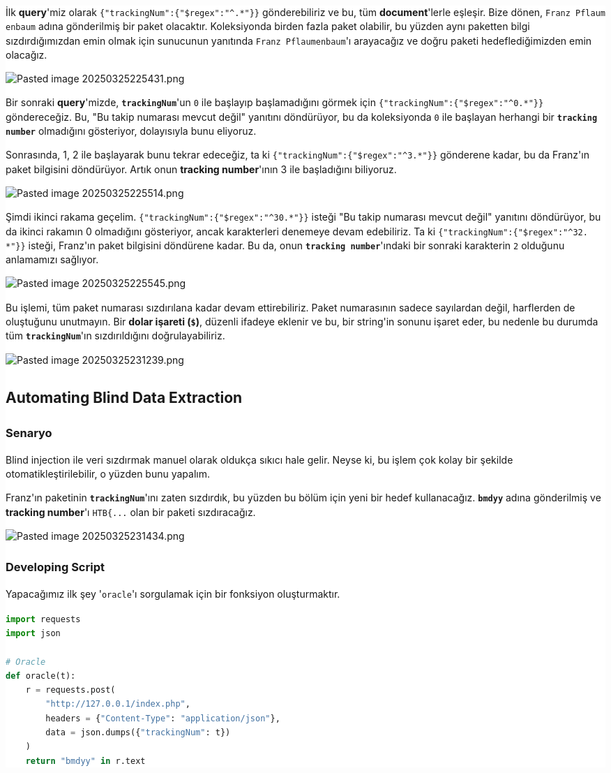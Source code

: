İlk **query**'miz olarak `{"trackingNum":{"$regex":"^.*"}}` gönderebiliriz ve bu, tüm **document**'lerle eşleşir. Bize dönen, `Franz Pflaumenbaum` adına gönderilmiş bir paket olacaktır. Koleksiyonda birden fazla paket olabilir, bu yüzden aynı paketten bilgi sızdırdığımızdan emin olmak için sunucunun yanıtında `Franz Pflaumenbaum`'ı arayacağız ve doğru paketi hedeflediğimizden emin olacağız.

![Pasted image 20250325225431.png](/img/user/resimler/Pasted%20image%2020250325225431.png)

Bir sonraki **query**'mizde, **`trackingNum`**'un `0` ile başlayıp başlamadığını görmek için `{"trackingNum":{"$regex":"^0.*"}}` göndereceğiz. Bu, "Bu takip numarası mevcut değil" yanıtını döndürüyor, bu da koleksiyonda `0` ile başlayan herhangi bir **`tracking number`** olmadığını gösteriyor, dolayısıyla bunu eliyoruz.

Sonrasında, 1, 2 ile başlayarak bunu tekrar edeceğiz, ta ki `{"trackingNum":{"$regex":"^3.*"}}` gönderene kadar, bu da Franz'ın paket bilgisini döndürüyor. Artık onun **tracking number**'ının 3 ile başladığını biliyoruz.

![Pasted image 20250325225514.png](/img/user/resimler/Pasted%20image%2020250325225514.png)

Şimdi ikinci rakama geçelim. `{"trackingNum":{"$regex":"^30.*"}}` isteği "Bu takip numarası mevcut değil" yanıtını döndürüyor, bu da ikinci rakamın 0 olmadığını gösteriyor, ancak karakterleri denemeye devam edebiliriz. Ta ki `{"trackingNum":{"$regex":"^32.*"}}` isteği, Franz'ın paket bilgisini döndürene kadar. Bu da, onun **`tracking number`**'ındaki bir sonraki karakterin `2` olduğunu anlamamızı sağlıyor.

![Pasted image 20250325225545.png](/img/user/resimler/Pasted%20image%2020250325225545.png)

Bu işlemi, tüm paket numarası sızdırılana kadar devam ettirebiliriz. Paket numarasının sadece sayılardan değil, harflerden de oluştuğunu unutmayın. Bir **dolar işareti (`$`)**, düzenli ifadeye eklenir ve bu, bir string'in sonunu işaret eder, bu nedenle bu durumda tüm **`trackingNum`**'ın sızdırıldığını doğrulayabiliriz.

![Pasted image 20250325231239.png](/img/user/resimler/Pasted%20image%2020250325231239.png)

## Automating Blind Data Extraction

### Senaryo 

Blind injection ile veri sızdırmak manuel olarak oldukça sıkıcı hale gelir. Neyse ki, bu işlem çok kolay bir şekilde otomatikleştirilebilir, o yüzden bunu yapalım.

Franz'ın paketinin **`trackingNum`**'ını zaten sızdırdık, bu yüzden bu bölüm için yeni bir hedef kullanacağız. **`bmdyy`** adına gönderilmiş ve **tracking number**'ı `HTB{...` olan bir paketi sızdıracağız.

![Pasted image 20250325231434.png](/img/user/resimler/Pasted%20image%2020250325231434.png)


### Developing Script

Yapacağımız ilk şey '`oracle`'ı sorgulamak için bir fonksiyon oluşturmaktır.

```python
import requests
import json

# Oracle
def oracle(t):
    r = requests.post(
        "http://127.0.0.1/index.php",
        headers = {"Content-Type": "application/json"},
        data = json.dumps({"trackingNum": t})
    )
    return "bmdyy" in r.text
```
